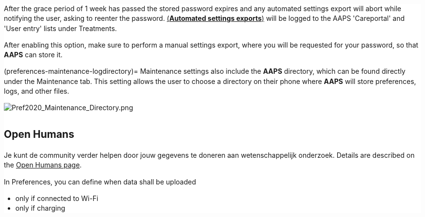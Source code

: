 After the grace period of 1 week has passed the stored password expires and any automated settings export will abort while notifying the user, asking to reenter the password.  [(**Automated settings exports**)](../DailyLifeWithAaps/Automations.md#automating-preference-settings-export)  will be logged to the AAPS 'Careportal' and 'User entry' lists under Treatments.

After enabling this option, make sure to perform a manual settings export, where you will be requested for your password, so that **AAPS** can store it.

(preferences-maintenance-logdirectory)= Maintenance settings also include the **AAPS** directory, which can be found directly under the Maintenance tab. This setting allows the user to choose a directory on their phone where **AAPS** will store preferences, logs, and other files.

![Pref2020_Maintenance_Directory.png](../images/Pref2020_Maintenance_Directory.png)

## Open Humans

Je kunt de community verder helpen door jouw gegevens te doneren aan wetenschappelijk onderzoek. Details are described on the [Open Humans page](../SupportingAaps/OpenHumans.md).

In Preferences, you can define when data shall be uploaded
- only if connected to Wi-Fi
- only if charging
